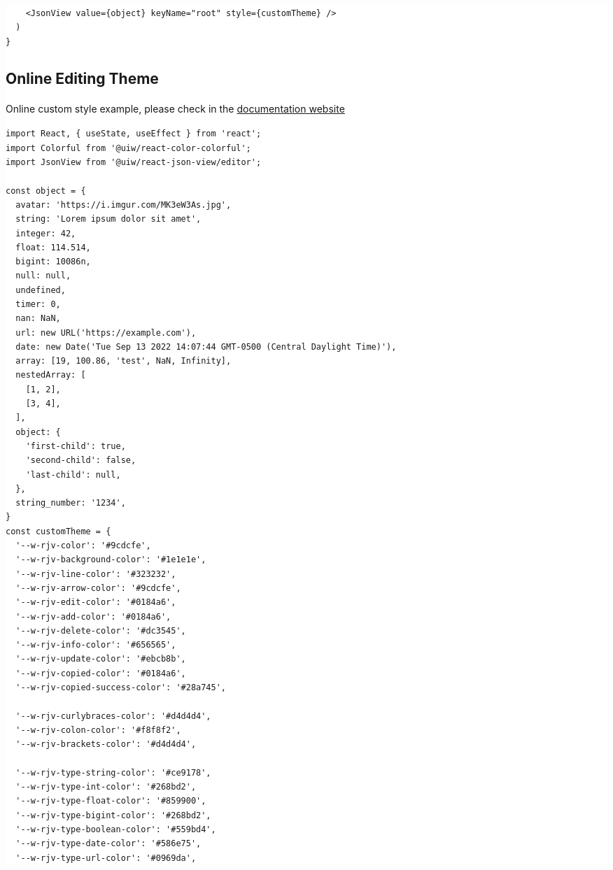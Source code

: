 ```tsx mdx:preview
    <JsonView value={object} keyName="root" style={customTheme} />
  )
}
```

## Online Editing Theme

Online custom style example, please check in the [documentation website](https://uiwjs.github.io/react-json-view/)

```tsx mdx:preview:&title=Online Editing Theme
import React, { useState, useEffect } from 'react';
import Colorful from '@uiw/react-color-colorful';
import JsonView from '@uiw/react-json-view/editor';

const object = {
  avatar: 'https://i.imgur.com/MK3eW3As.jpg',
  string: 'Lorem ipsum dolor sit amet',
  integer: 42,
  float: 114.514,
  bigint: 10086n,
  null: null,
  undefined,
  timer: 0,
  nan: NaN,
  url: new URL('https://example.com'),
  date: new Date('Tue Sep 13 2022 14:07:44 GMT-0500 (Central Daylight Time)'),
  array: [19, 100.86, 'test', NaN, Infinity],
  nestedArray: [
    [1, 2],
    [3, 4],
  ],
  object: {
    'first-child': true,
    'second-child': false,
    'last-child': null,
  },
  string_number: '1234',
}
const customTheme = {
  '--w-rjv-color': '#9cdcfe',
  '--w-rjv-background-color': '#1e1e1e',
  '--w-rjv-line-color': '#323232',
  '--w-rjv-arrow-color': '#9cdcfe',
  '--w-rjv-edit-color': '#0184a6',
  '--w-rjv-add-color': '#0184a6',
  '--w-rjv-delete-color': '#dc3545',
  '--w-rjv-info-color': '#656565',
  '--w-rjv-update-color': '#ebcb8b',
  '--w-rjv-copied-color': '#0184a6',
  '--w-rjv-copied-success-color': '#28a745',

  '--w-rjv-curlybraces-color': '#d4d4d4',
  '--w-rjv-colon-color': '#f8f8f2',
  '--w-rjv-brackets-color': '#d4d4d4',

  '--w-rjv-type-string-color': '#ce9178',
  '--w-rjv-type-int-color': '#268bd2',
  '--w-rjv-type-float-color': '#859900',
  '--w-rjv-type-bigint-color': '#268bd2',
  '--w-rjv-type-boolean-color': '#559bd4',
  '--w-rjv-type-date-color': '#586e75',
  '--w-rjv-type-url-color': '#0969da',
```